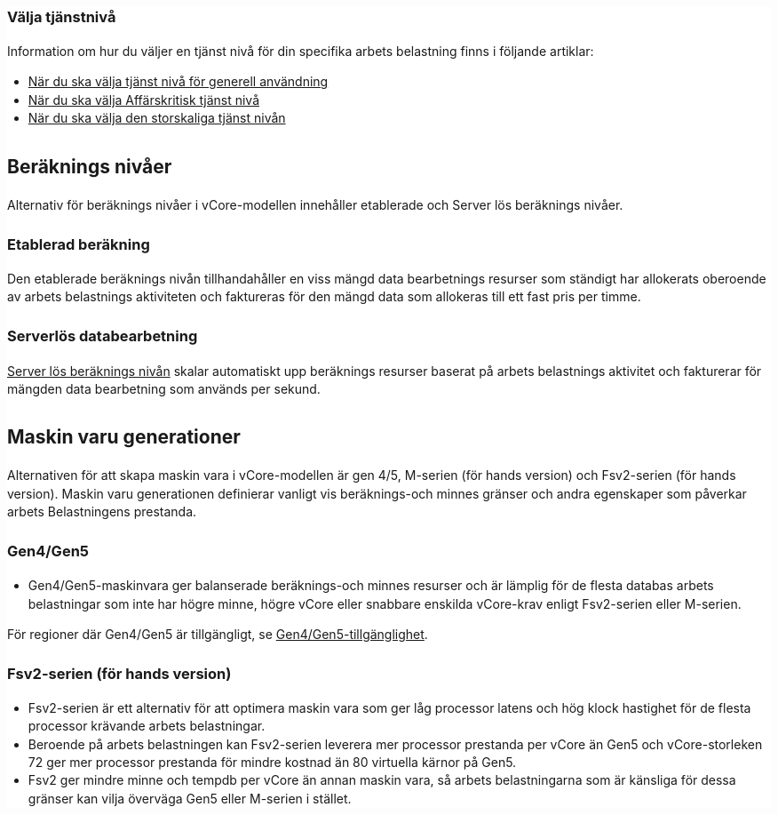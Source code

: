 
### <a name="choosing-a-service-tier"></a>Välja tjänstnivå

Information om hur du väljer en tjänst nivå för din specifika arbets belastning finns i följande artiklar:

- [När du ska välja tjänst nivå för generell användning](sql-database-service-tier-general-purpose.md#when-to-choose-this-service-tier)
- [När du ska välja Affärskritisk tjänst nivå](sql-database-service-tier-business-critical.md#when-to-choose-this-service-tier)
- [När du ska välja den storskaliga tjänst nivån](sql-database-service-tier-hyperscale.md#who-should-consider-the-hyperscale-service-tier)


## <a name="compute-tiers"></a>Beräknings nivåer

Alternativ för beräknings nivåer i vCore-modellen innehåller etablerade och Server lös beräknings nivåer.


### <a name="provisioned-compute"></a>Etablerad beräkning

Den etablerade beräknings nivån tillhandahåller en viss mängd data bearbetnings resurser som ständigt har allokerats oberoende av arbets belastnings aktiviteten och faktureras för den mängd data som allokeras till ett fast pris per timme.


### <a name="serverless-compute"></a>Serverlös databearbetning

[Server lös beräknings nivån](sql-database-serverless.md) skalar automatiskt upp beräknings resurser baserat på arbets belastnings aktivitet och fakturerar för mängden data bearbetning som används per sekund.



## <a name="hardware-generations"></a>Maskin varu generationer

Alternativen för att skapa maskin vara i vCore-modellen är gen 4/5, M-serien (för hands version) och Fsv2-serien (för hands version). Maskin varu generationen definierar vanligt vis beräknings-och minnes gränser och andra egenskaper som påverkar arbets Belastningens prestanda.

### <a name="gen4gen5"></a>Gen4/Gen5

- Gen4/Gen5-maskinvara ger balanserade beräknings-och minnes resurser och är lämplig för de flesta databas arbets belastningar som inte har högre minne, högre vCore eller snabbare enskilda vCore-krav enligt Fsv2-serien eller M-serien.

För regioner där Gen4/Gen5 är tillgängligt, se [Gen4/Gen5-tillgänglighet](#gen4gen5-1).

### <a name="fsv2-seriespreview"></a>Fsv2-serien (för hands version)

- Fsv2-serien är ett alternativ för att optimera maskin vara som ger låg processor latens och hög klock hastighet för de flesta processor krävande arbets belastningar.
- Beroende på arbets belastningen kan Fsv2-serien leverera mer processor prestanda per vCore än Gen5 och vCore-storleken 72 ger mer processor prestanda för mindre kostnad än 80 virtuella kärnor på Gen5. 
- Fsv2 ger mindre minne och tempdb per vCore än annan maskin vara, så arbets belastningarna som är känsliga för dessa gränser kan vilja överväga Gen5 eller M-serien i stället.  
